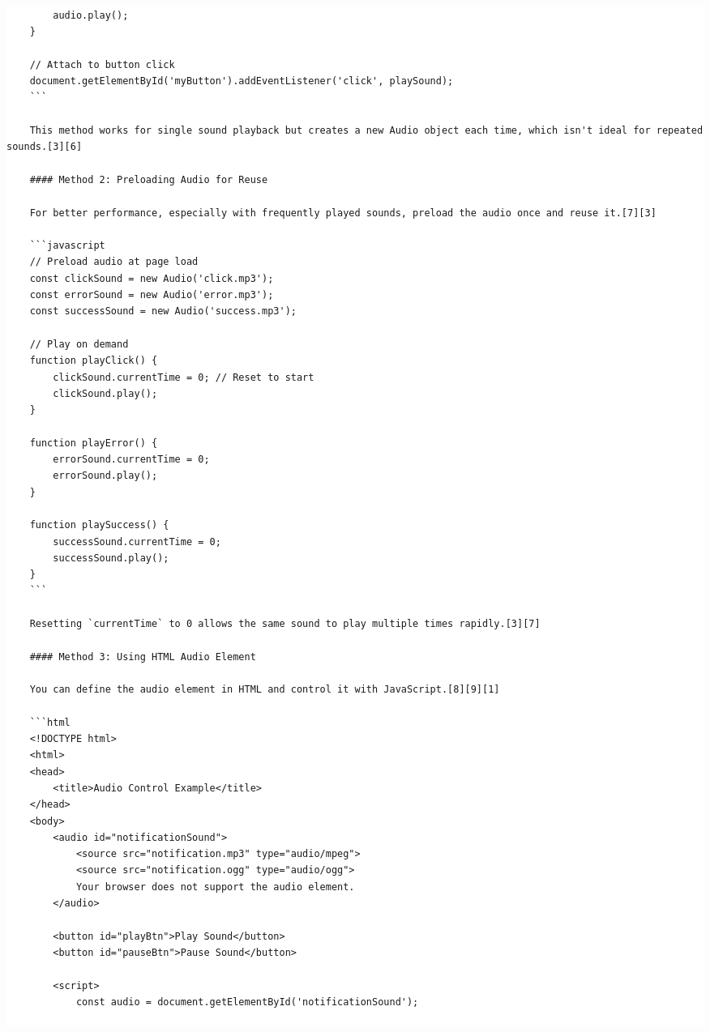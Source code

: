 ```
        audio.play();
    }

    // Attach to button click
    document.getElementById('myButton').addEventListener('click', playSound);
    ```

    This method works for single sound playback but creates a new Audio object each time, which isn't ideal for repeated sounds.[3][6]

    #### Method 2: Preloading Audio for Reuse

    For better performance, especially with frequently played sounds, preload the audio once and reuse it.[7][3]

    ```javascript
    // Preload audio at page load
    const clickSound = new Audio('click.mp3');
    const errorSound = new Audio('error.mp3');
    const successSound = new Audio('success.mp3');

    // Play on demand
    function playClick() {
        clickSound.currentTime = 0; // Reset to start
        clickSound.play();
    }

    function playError() {
        errorSound.currentTime = 0;
        errorSound.play();
    }

    function playSuccess() {
        successSound.currentTime = 0;
        successSound.play();
    }
    ```

    Resetting `currentTime` to 0 allows the same sound to play multiple times rapidly.[3][7]

    #### Method 3: Using HTML Audio Element

    You can define the audio element in HTML and control it with JavaScript.[8][9][1]

    ```html
    <!DOCTYPE html>
    <html>
    <head>
        <title>Audio Control Example</title>
    </head>
    <body>
        <audio id="notificationSound">
            <source src="notification.mp3" type="audio/mpeg">
            <source src="notification.ogg" type="audio/ogg">
            Your browser does not support the audio element.
        </audio>
        
        <button id="playBtn">Play Sound</button>
        <button id="pauseBtn">Pause Sound</button>

        <script>
            const audio = document.getElementById('notificationSound');
            
```